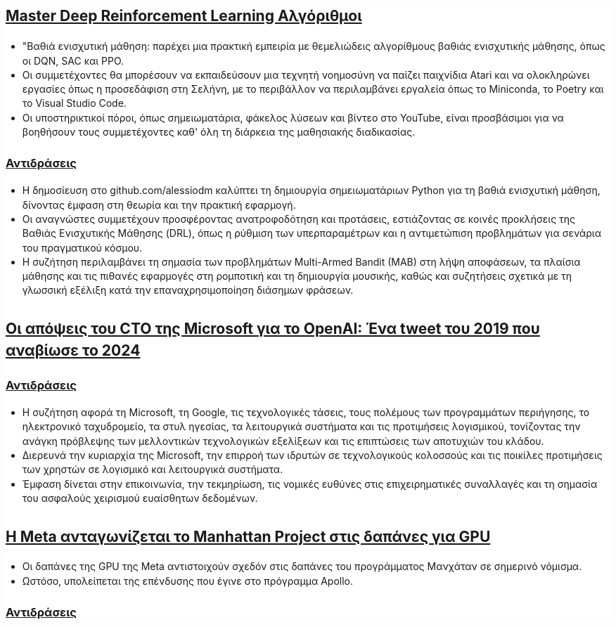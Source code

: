 ## [Master Deep Reinforcement Learning Αλγόριθμοι](https://github.com/alessiodm/drl-zh)

- "Βαθιά ενισχυτική μάθηση: παρέχει μια πρακτική εμπειρία με θεμελιώδεις αλγορίθμους βαθιάς ενισχυτικής μάθησης, όπως οι DQN, SAC και PPO.
- Οι συμμετέχοντες θα μπορέσουν να εκπαιδεύσουν μια τεχνητή νοημοσύνη να παίζει παιχνίδια Atari και να ολοκληρώνει εργασίες όπως η προσεδάφιση στη Σελήνη, με το περιβάλλον να περιλαμβάνει εργαλεία όπως το Miniconda, το Poetry και το Visual Studio Code.
- Οι υποστηρικτικοί πόροι, όπως σημειωματάρια, φάκελος λύσεων και βίντεο στο YouTube, είναι προσβάσιμοι για να βοηθήσουν τους συμμετέχοντες καθ' όλη τη διάρκεια της μαθησιακής διαδικασίας.

### [Αντιδράσεις](https://news.ycombinator.com/item?id=40269489)

- Η δημοσίευση στο github.com/alessiodm καλύπτει τη δημιουργία σημειωματάριων Python για τη βαθιά ενισχυτική μάθηση, δίνοντας έμφαση στη θεωρία και την πρακτική εφαρμογή.
- Οι αναγνώστες συμμετέχουν προσφέροντας ανατροφοδότηση και προτάσεις, εστιάζοντας σε κοινές προκλήσεις της Βαθιάς Ενισχυτικής Μάθησης (DRL), όπως η ρύθμιση των υπερπαραμέτρων και η αντιμετώπιση προβλημάτων για σενάρια του πραγματικού κόσμου.
- Η συζήτηση περιλαμβάνει τη σημασία των προβλημάτων Multi-Armed Bandit (MAB) στη λήψη αποφάσεων, τα πλαίσια μάθησης και τις πιθανές εφαρμογές στη ρομποτική και τη δημιουργία μουσικής, καθώς και συζητήσεις σχετικά με τη γλωσσική εξέλιξη κατά την επαναχρησιμοποίηση διάσημων φράσεων.

## [Οι απόψεις του CTO της Microsoft για το OpenAI: Ένα tweet του 2019 που αναβίωσε το 2024](https://twitter.com/techemails/status/1787176471146156193)

### [Αντιδράσεις](https://news.ycombinator.com/item?id=40266728)

- Η συζήτηση αφορά τη Microsoft, τη Google, τις τεχνολογικές τάσεις, τους πολέμους των προγραμμάτων περιήγησης, το ηλεκτρονικό ταχυδρομείο, τα στυλ ηγεσίας, τα λειτουργικά συστήματα και τις προτιμήσεις λογισμικού, τονίζοντας την ανάγκη πρόβλεψης των μελλοντικών τεχνολογικών εξελίξεων και τις επιπτώσεις των αποτυχιών του κλάδου.
- Διερευνά την κυριαρχία της Microsoft, την επιρροή των ιδρυτών σε τεχνολογικούς κολοσσούς και τις ποικίλες προτιμήσεις των χρηστών σε λογισμικό και λειτουργικά συστήματα.
- Έμφαση δίνεται στην επικοινωνία, την τεκμηρίωση, τις νομικές ευθύνες στις επιχειρηματικές συναλλαγές και τη σημασία του ασφαλούς χειρισμού ευαίσθητων δεδομένων.

## [Η Meta ανταγωνίζεται το Manhattan Project στις δαπάνες για GPU](https://twitter.com/emollick/status/1786213463456448900)

- Οι δαπάνες της GPU της Meta αντιστοιχούν σχεδόν στις δαπάνες του προγράμματος Μανχάταν σε σημερινό νόμισμα.
- Ωστόσο, υπολείπεται της επένδυσης που έγινε στο πρόγραμμα Apollo.

### [Αντιδράσεις](https://news.ycombinator.com/item?id=40268204)
